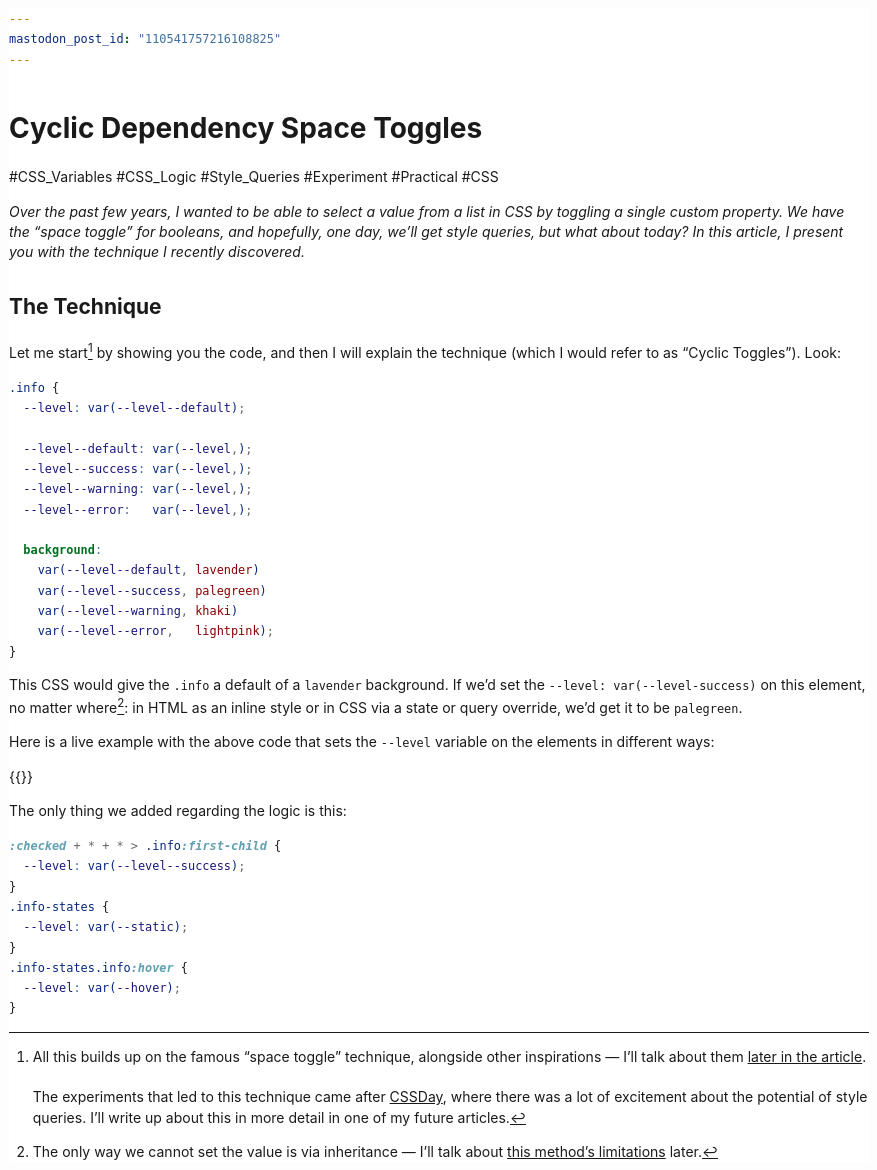 ```yaml
---
mastodon_post_id: "110541757216108825"
---
```


# Cyclic Dependency Space Toggles

#CSS_Variables #CSS_Logic #Style_Queries #Experiment #Practical #CSS

_Over the past few years, I wanted to be able to select a value from a list in CSS by toggling a single custom property. We have the “space toggle” for booleans, and hopefully, one day, we’ll get style queries, but what about today? In this article, I present you with the technique I recently discovered._

## The Technique

Let me start[^credits] by showing you the code, and then I will explain the technique (which I would refer to as “Cyclic Toggles”). Look:

[^credits]: All this builds up on the famous “space toggle” technique, alongside other inspirations — I’ll talk about them [later in the article](#was-this-always-possible). <br/><br/>The experiments that led to this technique came after [CSSDay](https://cssday.nl/2023), where there was a lot of excitement about the potential of style queries. I’ll write up about this in more detail in one of my future articles. 

```CSS
.info {
  --level: var(--level--default);

  --level--default: var(--level,);
  --level--success: var(--level,);
  --level--warning: var(--level,);
  --level--error:   var(--level,);

  background:
    var(--level--default, lavender)
    var(--level--success, palegreen)
    var(--level--warning, khaki)
    var(--level--error,   lightpink);
}
```

This CSS would give the `.info` a default of a `lavender` background. If we’d set the `--level: var(--level-success)` on this element, no matter where[^some-limitations]: in HTML as an inline style or in CSS via a state or query override, we’d get it to be `palegreen`.

[^some-limitations]: The only way we cannot set the value is via inheritance — I’ll talk about [this method’s limitations](#limitations) later. 

Here is a live example with the above code that sets the `--level` variable on the elements in different ways:

{{<Partial src="examples/cyclic-toggles-1.html" />}}

The only thing we added regarding the logic is this:

```CSS
:checked + * + * > .info:first-child {
  --level: var(--level--success);
}
.info-states {
  --level: var(--static);
}
.info-states.info:hover {
  --level: var(--hover);
}
```


[^def-invalid]: I would refer to it through the article as `invalid` for convenience. 
[^omit-the-space]: It makes the technique more robust: not relying on the whitespace makes it safer for CSS minifiers. 
[^def-nothing]: I would refer to the space/nothing value through the article as `nothing` for convenience. 
[^no-one]: I did a lot of research, hoping to find something to refer to, but I could not find anything. If you did write about this technique at any point — let me know, and I would be happy to credit you. 
[^additionally]: Additionally, I want to mention [this post on mastodon](https://front-end.social/@johannes/110518841237350717) by [Johannes Odland](https://front-end.social/@johannes), where he gave me a helpful push towards experimenting with the space toggles.<br/><br/>I was planning on doing this anyway, but who knows if I would get to it, or if the circumstances would be such that all the inspiration from the just finished [CSSDay](https://cssday.nl/2023) alongside this push did combine into something bigger.<br/><br/>If you’d be afraid to speak out, know: sometimes small things matter. Your engagement and interest could help someone to get that extra [spoon](https://en.wikipedia.org/wiki/Spoon_theory). 
[^land]: It is hard for me to pinpoint when it appeared in Safari: in my testing, I found that it appeared in it somewhere from September 20, 2021 (v14.1, not working) to July 20, 2022 (v15.6, working). Firefox supported this from around September 7, 2021 (v92), and Chrome from at least March 1, 2022 (v99). If you know any more precise dates here, let me know! 
[^or-skip]: Feel free to skip until the [“fallback values”](#fallback-values) section if you don’t want to get into CSS binary logic. 
[^not-an-inverter]: Unless the final value we want to get is an integer. Then we could use the buffer to convert the input to `1` or `0` and use arithmetic operations. If you want to read more about them (and their use cases), I recommend [“Logical Operations with CSS Variables”](https://css-tricks.com/logical-operations-with-css-variables/) by [Ana Tudor](https://thebabydino.github.io/). 
[^without-type-grinding]: I think we can if we would use `@property` and [“CSS-Only Type Grinding”](https://www.bitovi.com/blog/css-only-type-grinding-casting-tokens-into-useful-values) technique by [Jane Ori](https://propjockey.io/about/), but at the time of writing this article `@property` is not supported in Firefox. 
[^or-intersecting]: Or intersecting — see the [multi-select](#multi-select) example. 
[^search-first]: Please, search first before opening them, and if you find something similar to your request — it would be better to comment there. And don’t post “+1” — there are emoji reactions, and if you want to give your input, it would be more helpful to list your use cases and struggles. 